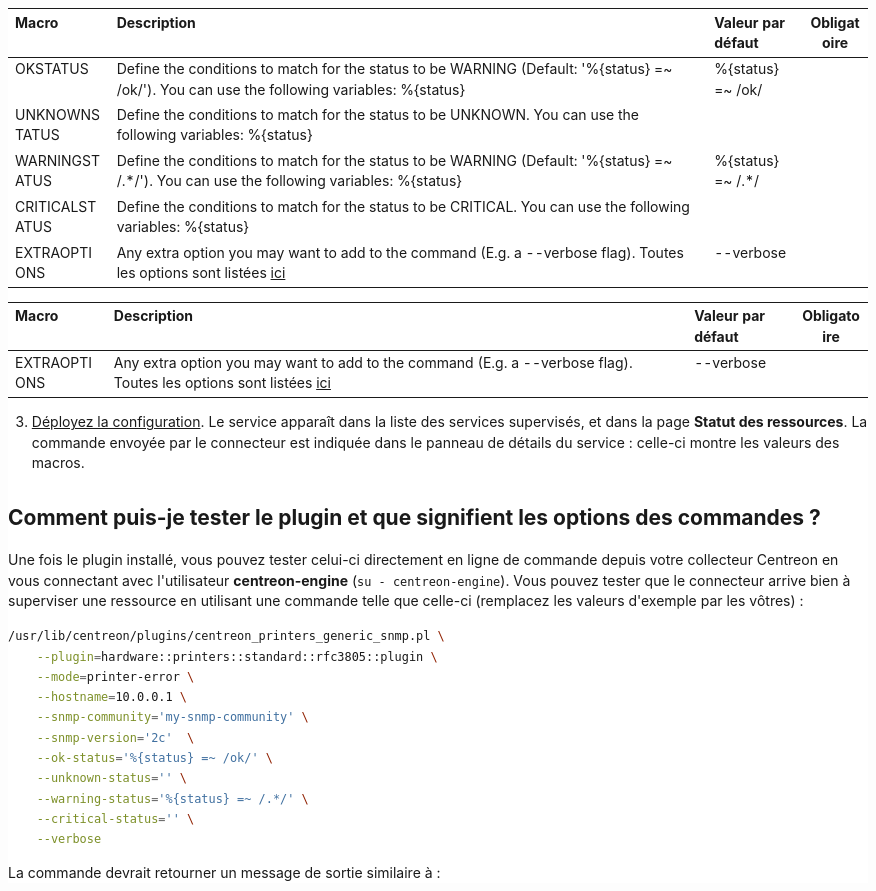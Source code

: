 </TabItem>
<TabItem value="Printer-Errors" label="Printer-Errors">

| Macro          | Description                                                                                                                                | Valeur par défaut | Obligatoire |
|:---------------|:-------------------------------------------------------------------------------------------------------------------------------------------|:------------------|:-----------:|
| OKSTATUS       | Define the conditions to match for the status to be WARNING (Default: '%{status} =~ /ok/'). You can use the following variables: %{status} | %{status} =~ /ok/ |             |
| UNKNOWNSTATUS  | Define the conditions to match for the status to be UNKNOWN. You can use the following variables: %{status}                                |                   |             |
| WARNINGSTATUS  | Define the conditions to match for the status to be WARNING (Default: '%{status} =~ /.*/'). You can use the following variables: %{status} | %{status} =~ /.*/ |             |
| CRITICALSTATUS | Define the conditions to match for the status to be CRITICAL. You can use the following variables: %{status}                               |                   |             |
| EXTRAOPTIONS   | Any extra option you may want to add to the command (E.g. a --verbose flag). Toutes les options sont listées [ici](#options-disponibles)                                        | --verbose         |             |

</TabItem>
<TabItem value="Printer-Hardware" label="Printer-Hardware">

| Macro        | Description                                                                                         | Valeur par défaut | Obligatoire |
|:-------------|:----------------------------------------------------------------------------------------------------|:------------------|:-----------:|
| EXTRAOPTIONS | Any extra option you may want to add to the command (E.g. a --verbose flag). Toutes les options sont listées [ici](#options-disponibles) | --verbose         |             |

</TabItem>
</Tabs>

3. [Déployez la configuration](/docs/monitoring/monitoring-servers/deploying-a-configuration). Le service apparaît dans la liste des services supervisés, et dans la page **Statut des ressources**. La commande envoyée par le connecteur est indiquée dans le panneau de détails du service : celle-ci montre les valeurs des macros.

## Comment puis-je tester le plugin et que signifient les options des commandes ?

Une fois le plugin installé, vous pouvez tester celui-ci directement en ligne
de commande depuis votre collecteur Centreon en vous connectant avec
l'utilisateur **centreon-engine** (`su - centreon-engine`). Vous pouvez tester
que le connecteur arrive bien à superviser une ressource en utilisant une commande
telle que celle-ci (remplacez les valeurs d'exemple par les vôtres) :

```bash
/usr/lib/centreon/plugins/centreon_printers_generic_snmp.pl \
	--plugin=hardware::printers::standard::rfc3805::plugin \
	--mode=printer-error \
	--hostname=10.0.0.1 \
	--snmp-community='my-snmp-community' \
	--snmp-version='2c'  \
	--ok-status='%{status} =~ /ok/' \
	--unknown-status='' \
	--warning-status='%{status} =~ /.*/' \
	--critical-status='' \
	--verbose
```

La commande devrait retourner un message de sortie similaire à :
